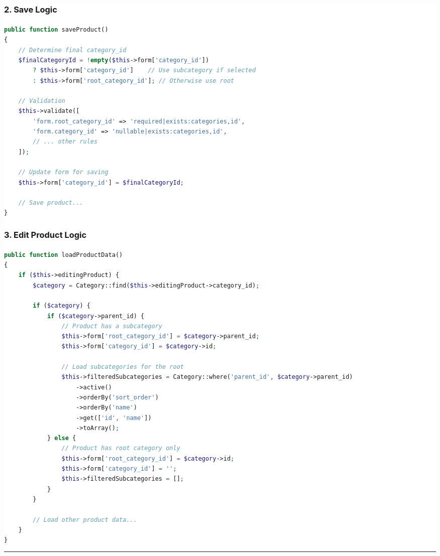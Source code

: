 ### 2. **Save Logic**

```php
public function saveProduct()
{
    // Determine final category_id
    $finalCategoryId = !empty($this->form['category_id']) 
        ? $this->form['category_id']    // Use subcategory if selected
        : $this->form['root_category_id']; // Otherwise use root

    // Validation
    $this->validate([
        'form.root_category_id' => 'required|exists:categories,id',
        'form.category_id' => 'nullable|exists:categories,id',
        // ... other rules
    ]);
    
    // Update form for saving
    $this->form['category_id'] = $finalCategoryId;
    
    // Save product...
}
```

### 3. **Edit Product Logic**

```php
public function loadProductData()
{
    if ($this->editingProduct) {
        $category = Category::find($this->editingProduct->category_id);
        
        if ($category) {
            if ($category->parent_id) {
                // Product has a subcategory
                $this->form['root_category_id'] = $category->parent_id;
                $this->form['category_id'] = $category->id;
                
                // Load subcategories for the root
                $this->filteredSubcategories = Category::where('parent_id', $category->parent_id)
                    ->active()
                    ->orderBy('sort_order')
                    ->orderBy('name')
                    ->get(['id', 'name'])
                    ->toArray();
            } else {
                // Product has root category only
                $this->form['root_category_id'] = $category->id;
                $this->form['category_id'] = '';
                $this->filteredSubcategories = [];
            }
        }
        
        // Load other product data...
    }
}
```

---